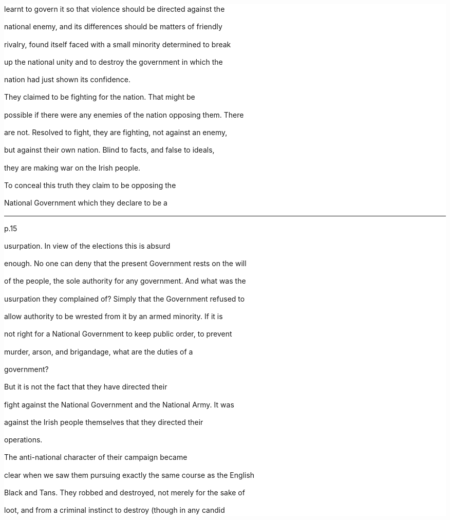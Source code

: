 learnt to govern it so that violence should be directed against the

national enemy, and its differences should be matters of friendly

rivalry, found itself faced with a small minority determined to break

up the national unity and to destroy the government in which the

nation had just shown its confidence.


They claimed to be fighting for the nation. That might be

possible if there were any enemies of the nation opposing them. There

are not. Resolved to fight, they are fighting, not against an enemy,

but against their own nation. Blind to facts, and false to ideals,

they are making war on the Irish people.


To conceal this truth they claim to be opposing the

National Government which they declare to be a


---

p.15




 usurpation. In view of the elections this is absurd

enough. No one can deny that the present Government rests on the will

of the people, the sole authority for any government. And what was the

usurpation they complained of? Simply that the Government refused to

allow authority to be wrested from it by an armed minority. If it is

not right for a National Government to keep public order, to prevent

murder, arson, and brigandage, what are the duties of a

government?


But it is not the fact that they have directed their

fight against the National Government and the National Army. It was

against the Irish people themselves that they directed their

operations.


The anti-national character of their campaign became

clear when we saw them pursuing exactly the same course as the English

Black and Tans. They robbed and destroyed, not merely for the sake of

loot, and from a criminal instinct to destroy (though in any candid
